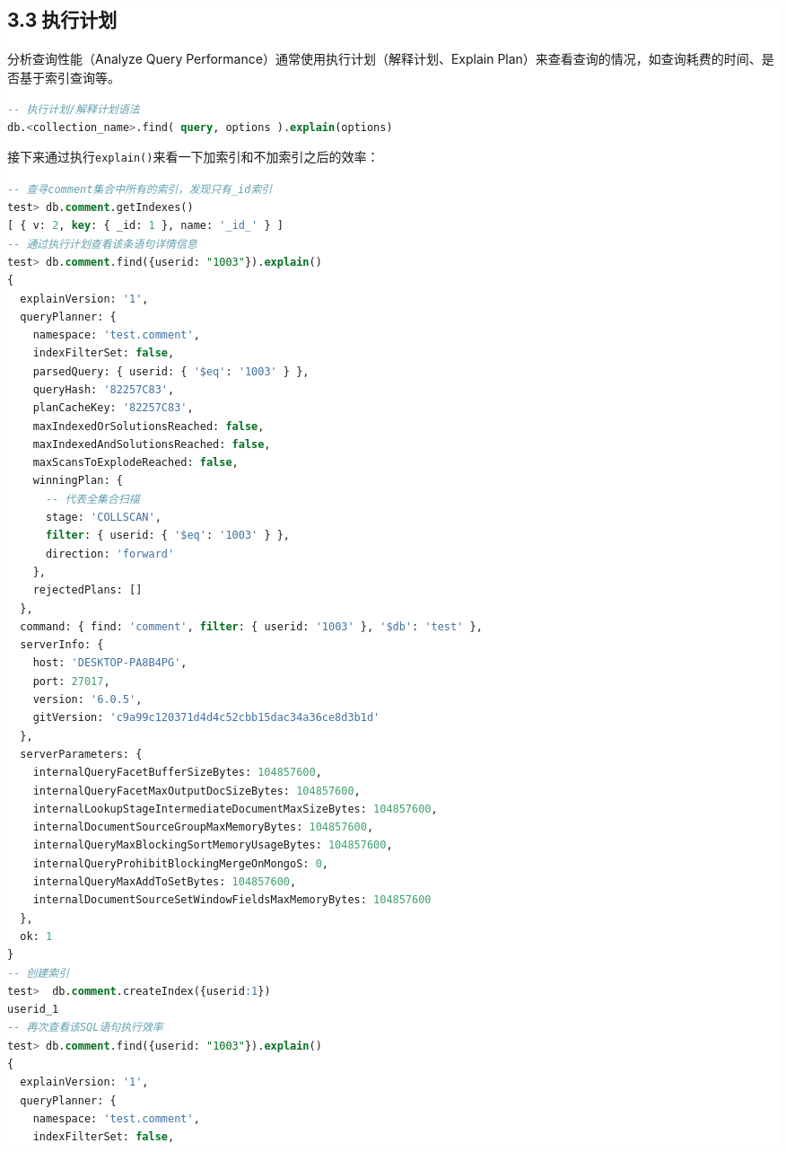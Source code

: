 ## 3.3 执行计划

分析查询性能（Analyze Query Performance）通常使用执行计划（解释计划、Explain Plan）来查看查询的情况，如查询耗费的时间、是否基于索引查询等。 

```sql
-- 执行计划/解释计划语法
db.<collection_name>.find( query, options ).explain(options)
```

接下来通过执行`explain()`来看一下加索引和不加索引之后的效率：

```sql
-- 查寻comment集合中所有的索引，发现只有_id索引
test> db.comment.getIndexes()
[ { v: 2, key: { _id: 1 }, name: '_id_' } ]
-- 通过执行计划查看该条语句详情信息
test> db.comment.find({userid: "1003"}).explain()
{
  explainVersion: '1',
  queryPlanner: {
    namespace: 'test.comment',
    indexFilterSet: false,
    parsedQuery: { userid: { '$eq': '1003' } },
    queryHash: '82257C83',
    planCacheKey: '82257C83',
    maxIndexedOrSolutionsReached: false,
    maxIndexedAndSolutionsReached: false,
    maxScansToExplodeReached: false,
    winningPlan: {
      -- 代表全集合扫描
      stage: 'COLLSCAN',
      filter: { userid: { '$eq': '1003' } },
      direction: 'forward'
    },
    rejectedPlans: []
  },
  command: { find: 'comment', filter: { userid: '1003' }, '$db': 'test' },
  serverInfo: {
    host: 'DESKTOP-PA8B4PG',
    port: 27017,
    version: '6.0.5',
    gitVersion: 'c9a99c120371d4d4c52cbb15dac34a36ce8d3b1d'
  },
  serverParameters: {
    internalQueryFacetBufferSizeBytes: 104857600,
    internalQueryFacetMaxOutputDocSizeBytes: 104857600,
    internalLookupStageIntermediateDocumentMaxSizeBytes: 104857600,
    internalDocumentSourceGroupMaxMemoryBytes: 104857600,
    internalQueryMaxBlockingSortMemoryUsageBytes: 104857600,
    internalQueryProhibitBlockingMergeOnMongoS: 0,
    internalQueryMaxAddToSetBytes: 104857600,
    internalDocumentSourceSetWindowFieldsMaxMemoryBytes: 104857600
  },
  ok: 1
}
-- 创建索引
test>  db.comment.createIndex({userid:1})
userid_1
-- 再次查看该SQL语句执行效率
test> db.comment.find({userid: "1003"}).explain()
{
  explainVersion: '1',
  queryPlanner: {
    namespace: 'test.comment',
    indexFilterSet: false,
```